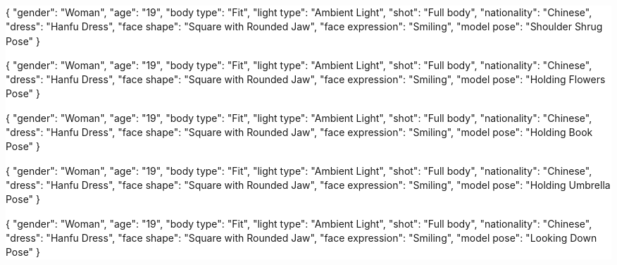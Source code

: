 {
  "gender": "Woman",
  "age": "19",
  "body type": "Fit",
  "light type": "Ambient Light",
  "shot": "Full body",
  "nationality": "Chinese",
  "dress": "Hanfu Dress",
  "face shape": "Square with Rounded Jaw",
  "face expression": "Smiling",
  "model pose": "Shoulder Shrug Pose"
}

{
  "gender": "Woman",
  "age": "19",
  "body type": "Fit",
  "light type": "Ambient Light",
  "shot": "Full body",
  "nationality": "Chinese",
  "dress": "Hanfu Dress",
  "face shape": "Square with Rounded Jaw",
  "face expression": "Smiling",
  "model pose": "Holding Flowers Pose"
}

{
  "gender": "Woman",
  "age": "19",
  "body type": "Fit",
  "light type": "Ambient Light",
  "shot": "Full body",
  "nationality": "Chinese",
  "dress": "Hanfu Dress",
  "face shape": "Square with Rounded Jaw",
  "face expression": "Smiling",
  "model pose": "Holding Book Pose"
}

{
  "gender": "Woman",
  "age": "19",
  "body type": "Fit",
  "light type": "Ambient Light",
  "shot": "Full body",
  "nationality": "Chinese",
  "dress": "Hanfu Dress",
  "face shape": "Square with Rounded Jaw",
  "face expression": "Smiling",
  "model pose": "Holding Umbrella Pose"
}

{
  "gender": "Woman",
  "age": "19",
  "body type": "Fit",
  "light type": "Ambient Light",
  "shot": "Full body",
  "nationality": "Chinese",
  "dress": "Hanfu Dress",
  "face shape": "Square with Rounded Jaw",
  "face expression": "Smiling",
  "model pose": "Looking Down Pose"
}
